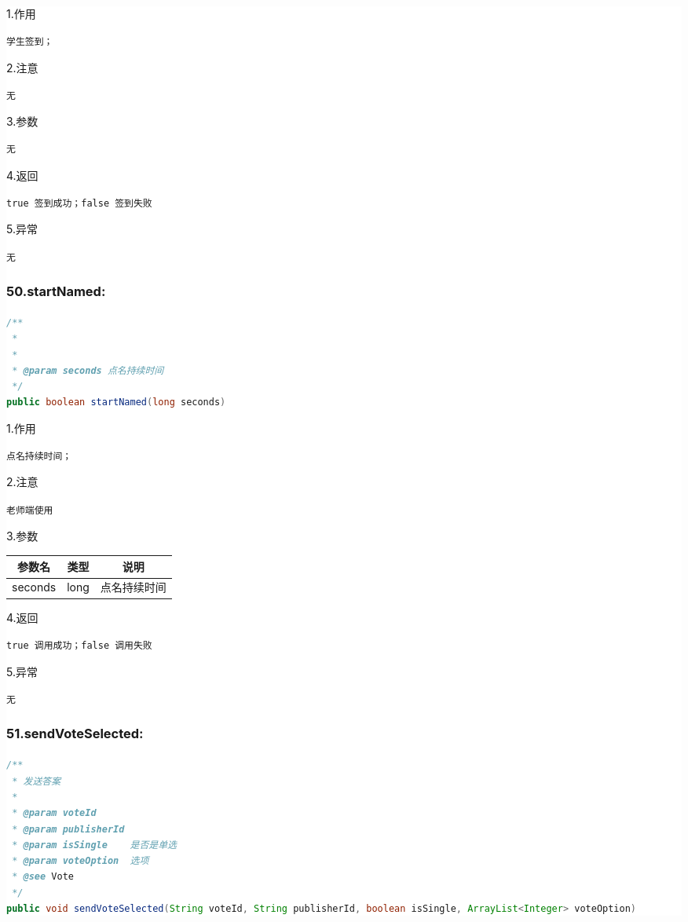  1.作用
 
	学生签到；

 2.注意
 
	无

 3.参数

	无

 4.返回
	
	true 签到成功；false 签到失败
	
 5.异常
	
	无
	
	
### 50.startNamed:

```java
/**
 * 
 *
 * @param seconds 点名持续时间
 */
public boolean startNamed(long seconds)


```

 1.作用
 
	点名持续时间；

 2.注意
 
	老师端使用

 3.参数

| 参数名   	| 类型            | 说明   |
| -------- 	| -------------	| ------ |
| seconds  	| long | 点名持续时间|


 4.返回
	
	true 调用成功；false 调用失败

 5.异常
	
	无
	
	
### 51.sendVoteSelected:

```java
/**
 * 发送答案
 *
 * @param voteId
 * @param publisherId
 * @param isSingle    是否是单选
 * @param voteOption  选项
 * @see Vote
 */
public void sendVoteSelected(String voteId, String publisherId, boolean isSingle, ArrayList<Integer> voteOption) 

```